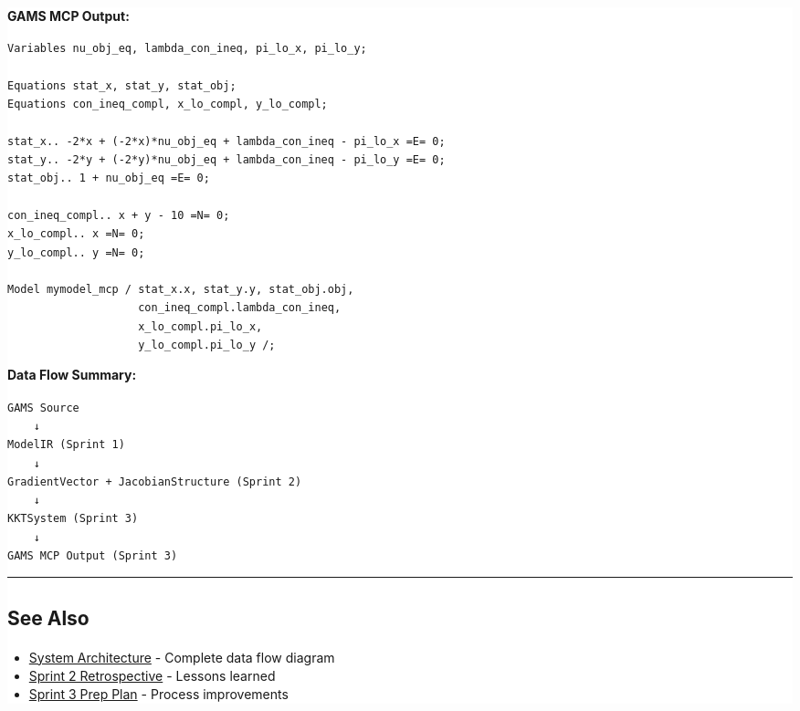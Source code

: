 **GAMS MCP Output:**

```gams
Variables nu_obj_eq, lambda_con_ineq, pi_lo_x, pi_lo_y;

Equations stat_x, stat_y, stat_obj;
Equations con_ineq_compl, x_lo_compl, y_lo_compl;

stat_x.. -2*x + (-2*x)*nu_obj_eq + lambda_con_ineq - pi_lo_x =E= 0;
stat_y.. -2*y + (-2*y)*nu_obj_eq + lambda_con_ineq - pi_lo_y =E= 0;
stat_obj.. 1 + nu_obj_eq =E= 0;

con_ineq_compl.. x + y - 10 =N= 0;
x_lo_compl.. x =N= 0;
y_lo_compl.. y =N= 0;

Model mymodel_mcp / stat_x.x, stat_y.y, stat_obj.obj,
                    con_ineq_compl.lambda_con_ineq,
                    x_lo_compl.pi_lo_x,
                    y_lo_compl.pi_lo_y /;
```

**Data Flow Summary:**

```
GAMS Source
    ↓
ModelIR (Sprint 1)
    ↓
GradientVector + JacobianStructure (Sprint 2)
    ↓
KKTSystem (Sprint 3)
    ↓
GAMS MCP Output (Sprint 3)
```

---

## See Also

- [System Architecture](SYSTEM_ARCHITECTURE.md) - Complete data flow diagram
- [Sprint 2 Retrospective](../planning/SPRINT_2/RETROSPECTIVE.md) - Lessons learned
- [Sprint 3 Prep Plan](../planning/SPRINT_3/PREP_PLAN.md) - Process improvements
